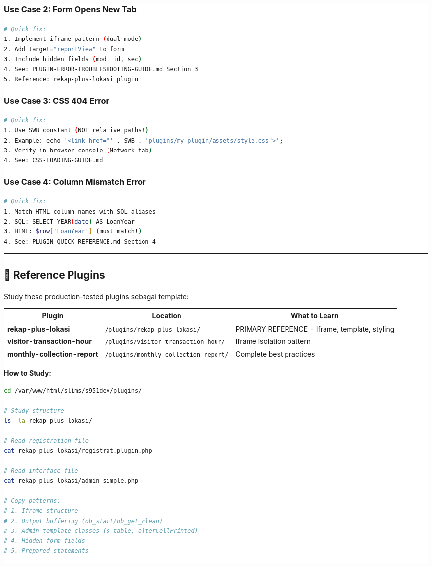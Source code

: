 ### **Use Case 2: Form Opens New Tab**
```bash
# Quick fix:
1. Implement iframe pattern (dual-mode)
2. Add target="reportView" to form
3. Include hidden fields (mod, id, sec)
4. See: PLUGIN-ERROR-TROUBLESHOOTING-GUIDE.md Section 3
5. Reference: rekap-plus-lokasi plugin
```

### **Use Case 3: CSS 404 Error**
```bash
# Quick fix:
1. Use SWB constant (NOT relative paths!)
2. Example: echo '<link href="' . SWB . 'plugins/my-plugin/assets/style.css">';
3. Verify in browser console (Network tab)
4. See: CSS-LOADING-GUIDE.md
```

### **Use Case 4: Column Mismatch Error**
```bash
# Quick fix:
1. Match HTML column names with SQL aliases
2. SQL: SELECT YEAR(date) AS LoanYear
3. HTML: $row['LoanYear'] (must match!)
4. See: PLUGIN-QUICK-REFERENCE.md Section 4
```

---

## 📖 **Reference Plugins**

Study these production-tested plugins sebagai template:

| Plugin | Location | What to Learn |
|--------|----------|---------------|
| **rekap-plus-lokasi** | `/plugins/rekap-plus-lokasi/` | PRIMARY REFERENCE - Iframe, template, styling |
| **visitor-transaction-hour** | `/plugins/visitor-transaction-hour/` | Iframe isolation pattern |
| **monthly-collection-report** | `/plugins/monthly-collection-report/` | Complete best practices |

**How to Study:**
```bash
cd /var/www/html/slims/s951dev/plugins/

# Study structure
ls -la rekap-plus-lokasi/

# Read registration file
cat rekap-plus-lokasi/registrat.plugin.php

# Read interface file
cat rekap-plus-lokasi/admin_simple.php

# Copy patterns:
# 1. Iframe structure
# 2. Output buffering (ob_start/ob_get_clean)
# 3. Admin template classes (s-table, alterCellPrinted)
# 4. Hidden form fields
# 5. Prepared statements
```

---